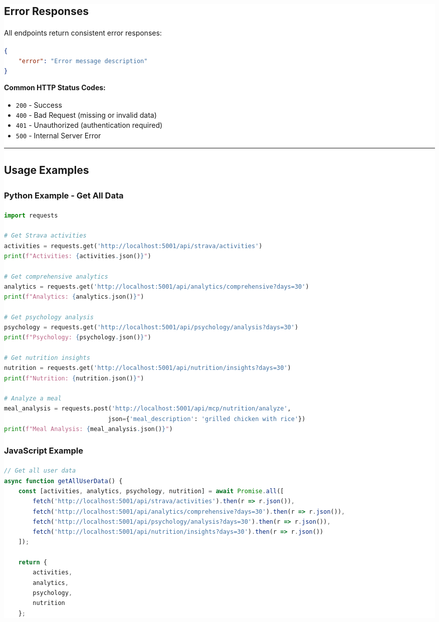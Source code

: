 
## Error Responses

All endpoints return consistent error responses:

```json
{
    "error": "Error message description"
}
```

**Common HTTP Status Codes:**
- `200` - Success
- `400` - Bad Request (missing or invalid data)
- `401` - Unauthorized (authentication required)
- `500` - Internal Server Error

---

## Usage Examples

### Python Example - Get All Data
```python
import requests

# Get Strava activities
activities = requests.get('http://localhost:5001/api/strava/activities')
print(f"Activities: {activities.json()}")

# Get comprehensive analytics
analytics = requests.get('http://localhost:5001/api/analytics/comprehensive?days=30')
print(f"Analytics: {analytics.json()}")

# Get psychology analysis
psychology = requests.get('http://localhost:5001/api/psychology/analysis?days=30')
print(f"Psychology: {psychology.json()}")

# Get nutrition insights
nutrition = requests.get('http://localhost:5001/api/nutrition/insights?days=30')
print(f"Nutrition: {nutrition.json()}")

# Analyze a meal
meal_analysis = requests.post('http://localhost:5001/api/mcp/nutrition/analyze', 
                             json={'meal_description': 'grilled chicken with rice'})
print(f"Meal Analysis: {meal_analysis.json()}")
```

### JavaScript Example
```javascript
// Get all user data
async function getAllUserData() {
    const [activities, analytics, psychology, nutrition] = await Promise.all([
        fetch('http://localhost:5001/api/strava/activities').then(r => r.json()),
        fetch('http://localhost:5001/api/analytics/comprehensive?days=30').then(r => r.json()),
        fetch('http://localhost:5001/api/psychology/analysis?days=30').then(r => r.json()),
        fetch('http://localhost:5001/api/nutrition/insights?days=30').then(r => r.json())
    ]);
    
    return {
        activities,
        analytics,
        psychology,
        nutrition
    };
```